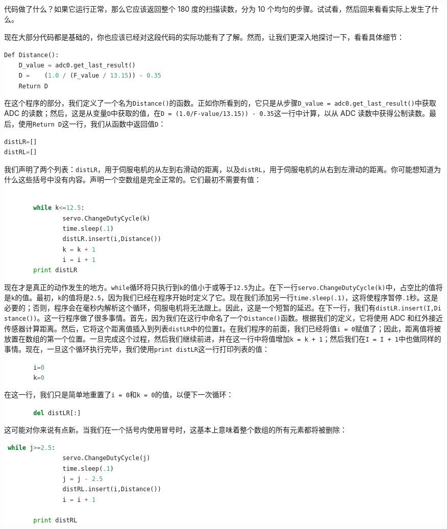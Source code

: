代码做了什么？如果它运行正常，那么它应该返回整个 180 度的扫描读数，分为 10 个均匀的步骤。试试看，然后回来看看实际上发生了什么。

现在大部分代码都是基础的，你也应该已经对这段代码的实际功能有了了解。然而，让我们更深入地探讨一下，看看具体细节：

```py
Def Distance():
    D_value = adc0.get_last_result()
    D =    (1.0 / (F_value / 13.15)) - 0.35
    Return D
```

在这个程序的部分，我们定义了一个名为`Distance()`的函数。正如你所看到的，它只是从步骤`D_value = adc0.get_last_result()`中获取 ADC 的读数；然后，这是从变量`D`中获取的值，在`D = (1.0/F-value/13.15)) - 0.35`这一行中计算，以从 ADC 读数中获得公制读数。最后，使用`Return D`这一行，我们从函数中返回值`D`：

```py
distLR=[] 
distRL=[]
```

我们声明了两个列表：`distLR`，用于伺服电机的从左到右滑动的距离，以及`distRL`，用于伺服电机的从右到左滑动的距离。你可能想知道为什么这些括号中没有内容。声明一个空数组是完全正常的。它们最初不需要有值：

```py

        while k<=12.5:
                servo.ChangeDutyCycle(k)
                time.sleep(.1)
                distLR.insert(i,Distance())
                k = k + 1
                i = i + 1
        print distLR
```

现在才是真正的动作发生的地方。`while`循环将只执行到`k`的值小于或等于`12.5`为止。在下一行`servo.ChangeDutyCycle(k)`中，占空比的值将是`k`的值。最初，`k`的值将是`2.5`，因为我们已经在程序开始时定义了它。现在我们添加另一行`time.sleep(.1)`，这将使程序暂停`.1`秒。这是必要的；否则，程序会在毫秒内解析这个循环，伺服电机将无法跟上。因此，这是一个短暂的延迟。在下一行，我们有`distLR.insert(I,Distance())`。这一行程序做了很多事情。首先，因为我们在这行中命名了一个`Distance()`函数。根据我们的定义，它将使用 ADC 和红外接近传感器计算距离。然后，它将这个距离值插入到列表`distLR`中的位置`I`。在我们程序的前面，我们已经将值`i = 0`赋值了；因此，距离值将被放置在数组的第一个位置。一旦完成这个过程，然后我们继续前进，并在这一行中将值增加`k = k + 1`；然后我们在`I = I + 1`中也做同样的事情。现在，一旦这个循环执行完毕，我们使用`print distLR`这一行打印列表的值：

```py
        i=0
        k=0
```

在这一行，我们只是简单地重置了`i = 0`和`k = 0`的值，以便下一次循环：

```py
        del distLR[:]
```

这可能对你来说有点新。当我们在一个括号内使用冒号时，这基本上意味着整个数组的所有元素都将被删除：

```py
 while j>=2.5:
                servo.ChangeDutyCycle(j)
                time.sleep(.1)
                j = j - 2.5
                distRL.insert(i,Distance())
                i = i + 1

        print distRL
```
